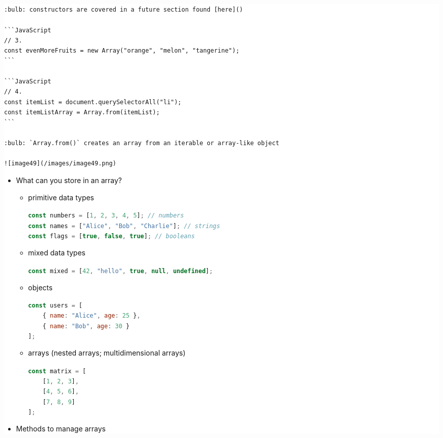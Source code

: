     :bulb: constructors are covered in a future section found [here]()

    ```JavaScript
    // 3.
    const evenMoreFruits = new Array("orange", "melon", "tangerine");
    ```

    ```JavaScript
    // 4.
    const itemList = document.querySelectorAll("li");
    const itemListArray = Array.from(itemList);
    ```

    :bulb: `Array.from()` creates an array from an iterable or array-like object

    ![image49](/images/image49.png)

- What can you store in an array?

    - primitive data types

        ```JavaScript
        const numbers = [1, 2, 3, 4, 5]; // numbers
        const names = ["Alice", "Bob", "Charlie"]; // strings
        const flags = [true, false, true]; // booleans
        ```

    - mixed data types

        ```JavaScript
        const mixed = [42, "hello", true, null, undefined];
        ```

    - objects

        ```JavaScript
        const users = [
            { name: "Alice", age: 25 },
            { name: "Bob", age: 30 }
        ];
        ```

    - arrays (nested arrays; multidimensional arrays)

        ```JavaScript
        const matrix = [
            [1, 2, 3],
            [4, 5, 6],
            [7, 8, 9]
        ];
        ```

- Methods to manage arrays
